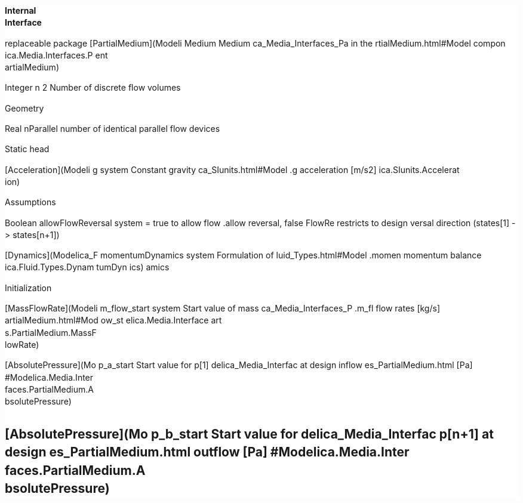   **Internal                                          
  Interface**                                         

  replaceable package   [PartialMedium](Modeli Medium 
  Medium                ca_Media_Interfaces_Pa in the 
                        rtialMedium.html#Model compon 
                        ica.Media.Interfaces.P ent    
                        artialMedium)                 

  Integer               n                      2      Number of discrete
                                                      flow volumes

  Geometry                                            

  Real                  nParallel                     number of identical
                                                      parallel flow
                                                      devices

  Static head                                         

  [Acceleration](Modeli g                      system Constant gravity
  ca_SIunits.html#Model                        .g     acceleration [m/s2]
  ica.SIunits.Accelerat                               
  ion)                                                

  Assumptions                                         

  Boolean               allowFlowReversal      system = true to allow flow
                                               .allow reversal, false
                                               FlowRe restricts to design
                                               versal direction (states[1]
                                                      -\> states[n+1])

  [Dynamics](Modelica_F momentumDynamics       system Formulation of
  luid_Types.html#Model                        .momen momentum balance
  ica.Fluid.Types.Dynam                        tumDyn 
  ics)                                         amics  

  Initialization                                      

  [MassFlowRate](Modeli m\_flow\_start         system Start value of mass
  ca_Media_Interfaces_P                        .m\_fl flow rates [kg/s]
  artialMedium.html#Mod                        ow\_st 
  elica.Media.Interface                        art    
  s.PartialMedium.MassF                               
  lowRate)                                            

  [AbsolutePressure](Mo p\_a\_start                   Start value for p[1]
  delica_Media_Interfac                               at design inflow
  es_PartialMedium.html                               [Pa]
  #Modelica.Media.Inter                               
  faces.PartialMedium.A                               
  bsolutePressure)                                    

  [AbsolutePressure](Mo p\_b\_start                   Start value for
  delica_Media_Interfac                               p[n+1] at design
  es_PartialMedium.html                               outflow [Pa]
  #Modelica.Media.Inter                               
  faces.PartialMedium.A                               
  bsolutePressure)                                    
  ------------------------------------------------------------------------
